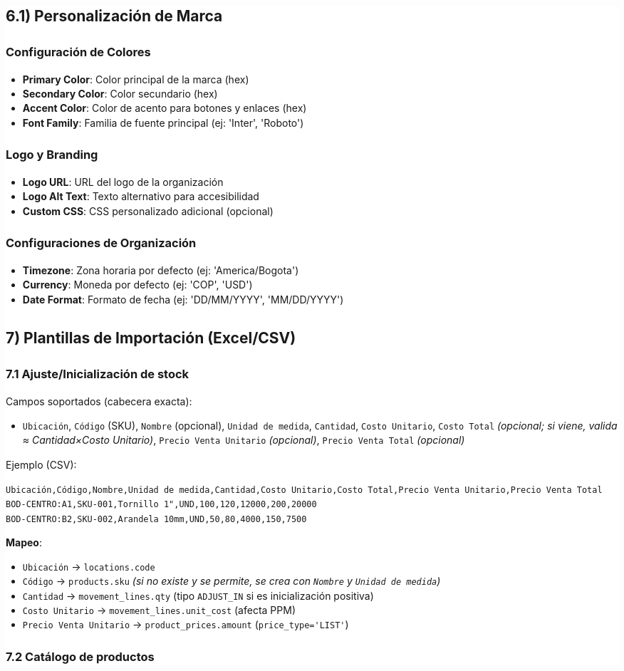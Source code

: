 
## 6.1) Personalización de Marca

### **Configuración de Colores**

- **Primary Color**: Color principal de la marca (hex)
- **Secondary Color**: Color secundario (hex)
- **Accent Color**: Color de acento para botones y enlaces (hex)
- **Font Family**: Familia de fuente principal (ej: 'Inter', 'Roboto')

### **Logo y Branding**

- **Logo URL**: URL del logo de la organización
- **Logo Alt Text**: Texto alternativo para accesibilidad
- **Custom CSS**: CSS personalizado adicional (opcional)

### **Configuraciones de Organización**

- **Timezone**: Zona horaria por defecto (ej: 'America/Bogota')
- **Currency**: Moneda por defecto (ej: 'COP', 'USD')
- **Date Format**: Formato de fecha (ej: 'DD/MM/YYYY', 'MM/DD/YYYY')

## 7) Plantillas de Importación (Excel/CSV)

### 7.1 Ajuste/Inicialización de stock

Campos soportados (cabecera exacta):

- `Ubicación`, `Código` (SKU), `Nombre` (opcional), `Unidad de medida`, `Cantidad`,
  `Costo Unitario`, `Costo Total` _(opcional; si viene, valida ≈ Cantidad×Costo Unitario)_,
  `Precio Venta Unitario` _(opcional)_, `Precio Venta Total` _(opcional)_

Ejemplo (CSV):

```
Ubicación,Código,Nombre,Unidad de medida,Cantidad,Costo Unitario,Costo Total,Precio Venta Unitario,Precio Venta Total
BOD-CENTRO:A1,SKU-001,Tornillo 1",UND,100,120,12000,200,20000
BOD-CENTRO:B2,SKU-002,Arandela 10mm,UND,50,80,4000,150,7500

```

**Mapeo**:

- `Ubicación` → `locations.code`
- `Código` → `products.sku` _(si no existe y se permite, se crea con `Nombre` y `Unidad de medida`)_
- `Cantidad` → `movement_lines.qty` (tipo `ADJUST_IN` si es inicialización positiva)
- `Costo Unitario` → `movement_lines.unit_cost` (afecta PPM)
- `Precio Venta Unitario` → `product_prices.amount` (`price_type='LIST'`)

### 7.2 Catálogo de productos
